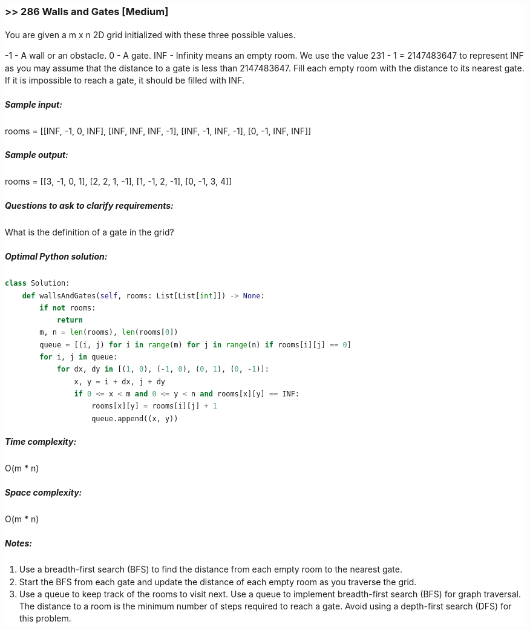 ### >> 286 Walls and Gates [Medium]
You are given a m x n 2D grid initialized with these three possible values.

-1 - A wall or an obstacle.
0 - A gate.
INF - Infinity means an empty room. We use the value 231 - 1 = 2147483647 to represent INF as you may assume that the distance to a gate is less than 2147483647.
Fill each empty room with the distance to its nearest gate. If it is impossible to reach a gate, it should be filled with INF.
##### Sample input:
rooms = [[INF, -1, 0, INF],
         [INF, INF, INF, -1],
         [INF, -1, INF, -1],
         [0, -1, INF, INF]]
##### Sample output:
rooms = [[3, -1, 0, 1],
         [2, 2, 1, -1],
         [1, -1, 2, -1],
         [0, -1, 3, 4]]

##### Questions to ask to clarify requirements:
What is the definition of a gate in the grid?

##### Optimal Python solution:
```python
class Solution:
    def wallsAndGates(self, rooms: List[List[int]]) -> None:
        if not rooms:
            return
        m, n = len(rooms), len(rooms[0])
        queue = [(i, j) for i in range(m) for j in range(n) if rooms[i][j] == 0]
        for i, j in queue:
            for dx, dy in [(1, 0), (-1, 0), (0, 1), (0, -1)]:
                x, y = i + dx, j + dy
                if 0 <= x < m and 0 <= y < n and rooms[x][y] == INF:
                    rooms[x][y] = rooms[i][j] + 1
                    queue.append((x, y))
```
##### Time complexity:
O(m * n)
##### Space complexity:
O(m * n)
##### Notes:
1. Use a breadth-first search (BFS) to find the distance from each empty room to the nearest gate.
2. Start the BFS from each gate and update the distance of each empty room as you traverse the grid.
3. Use a queue to keep track of the rooms to visit next.
Use a queue to implement breadth-first search (BFS) for graph traversal.
The distance to a room is the minimum number of steps required to reach a gate.
Avoid using a depth-first search (DFS) for this problem.
    